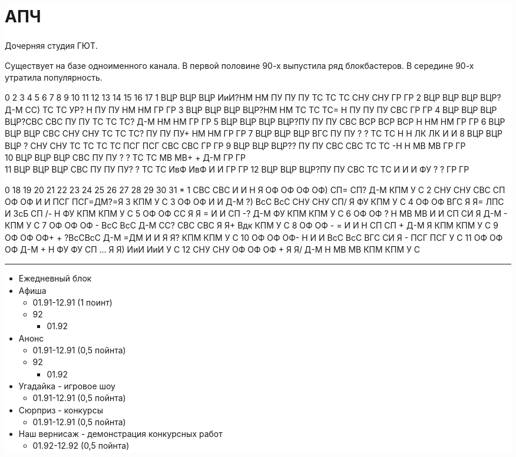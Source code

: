 # АПЧ

Дочерняя студия ГЮТ.

Существует на базе одноименного канала. В первой половине 90-х выпустила ряд блокбастеров.
В середине 90-х утратила популярность. 

0   2   3   4   5   6   7   8   9   10  11  12  13  14  15  16  17
1   ВЦР ВЦР ВЦР ИиИ?НМ  НМ  ПУ  ПУ  ПУ  ТС  ТС  ТС  СНУ СНУ ГР  ГР
2   ВЦР ВЦР ВЦР ВЦР?Д-М СС) ТС  ТС  УР? Н   ПУ  ПУ  НМ  НМ  ГР  ГР
3   ВЦР ВЦР ВЦР ВЦР?НМ  НМ  ТС  ТС  ТС= Н   ПУ  ПУ  ПУ  СВС ГР  ГР
4   ВЦР ВЦР ВЦР ВЦР?СВС СВС ПУ  ПУ  ТС  ТС  ТС? Д-М НМ  НМ  ГР  ГР
5   ВЦР ВЦР ВЦР ВЦР?ПУ  ПУ  ПУ  СВС ВСР ВСР ВСР Н   НМ  НМ  ГР  ГР
6   ВЦР ВЦР ВЦР СВС СНУ СНУ ТС  ТС  ТС? ПУ  ПУ  ПУ+ НМ  НМ  ГР  ГР
7   ВЦР ВЦР ВЦР ВГС ПУ  ПУ  ?   ?   ТС  ТС  Н   Н   ЛК  ЛК  И   И
8   ВЦР ВЦР ВЦР ?   СНУ СНУ ТС  ТС  ТС  ТС  ПСГ ПСГ СВС СВС ГР  ГР
9   ВЦР ВЦР ВЦР??   ПУ  ПУ  СВС СВС ТС  ТС  -Н  Н   МВ  МВ  ГР  ГР  
10  ВЦР ВЦР ВЦР СВС ПУ  ПУ  ?   ?   ТС  ТС  МВ  МВ+ +   Д-М ГР  ГР  
11  ВЦР ВЦР ВЦР СВС ПУ  ПУ  ПУ? ?   ТС  ТС  ИвФ ИвФ И   И   ГР  ГР
12  ВЦР ВЦР ВЦР?ПУ  ПУ  СВС ТС  ТС  И   И   И   ФУ  ?   ?   ГР  ГР
    

0   18  19  20  21  22  23  24  25  26  27  28  29  30  31  *
1   СВС СВС И   И   Н   Я   ОФ  ОФ  ОФ  ОФ) СП= СП? Д-М КПМ У   С
2   СНУ СНУ СВС СП  ОФ  ОФ  И   И   ПСГ ПСГ=ДМ?=Я   З   КПМ У   С
3   ОФ  ОФ  И   И   Д-М  ?) ВсС ВсС СНУ СНУ СП/ Я   ФУ  КПМ У   С
4   ОФ  ОФ  ВГС Я   Я=  ЛПС И   ЗсБ СП  /-  Н   ФУ  КПМ КПМ У   С
5   ОФ  ОФ  СС  Я   Я   =   И   И   СП  -?  Д-М ФУ  КПМ КПМ У   С
6   ОФ  ОФ  ?   Н   МВ  МВ  И   И   СП  СИ  Я   Д-М -   КПМ У   С
7   ОФ  ОФ  ОФ  -   ВсС ВсС Д-М СС? СВС СВС Я   Я+  Вдк КПМ У   С
8   ОФ  ОФ  -   =   И   И   Н   СП  СП  +   Д-М Я   КПМ КПМ У   С
9   ОФ  ОФ  ОФ+ +   ?ВсСВсС Д-М =ДМ И   И   Я   Я?  КПМ КПМ У   С
10  ОФ  ОФ  ОФ- Н   И   И   ВсС ВсС ВГС СИ  Я   -   ПСГ ПСГ У   С
11  ОФ  ОФ  ОФ  Д-М +   Н   ФУ  ФУ  СП  ... Я   Я)  ИиИ ИиИ У   С
12  СНУ СНУ ОФ  ОФ  ОФ  +   Я   Я/  Д-М Н   МВ  МВ  КПМ КПМ У   С


----

* Ежедневный блок
* Афиша
  * 01.91-12.91 (1 поинт)
  * 92
    * 01.92
* Анонс
  * 01.91-12.91 (0,5 пойнта)
  * 92
    * 01.92
* Угадайка - игровое шоу
  * 01.91-12.91 (0,5 пойнта)
* Сюрприз  - конкурсы
  * 01.91-12.91 (0,5 пойнта)
* Наш вернисаж - демонстрация конкурсных работ
  * 01.92-12.92 (0,5 пойнта)
